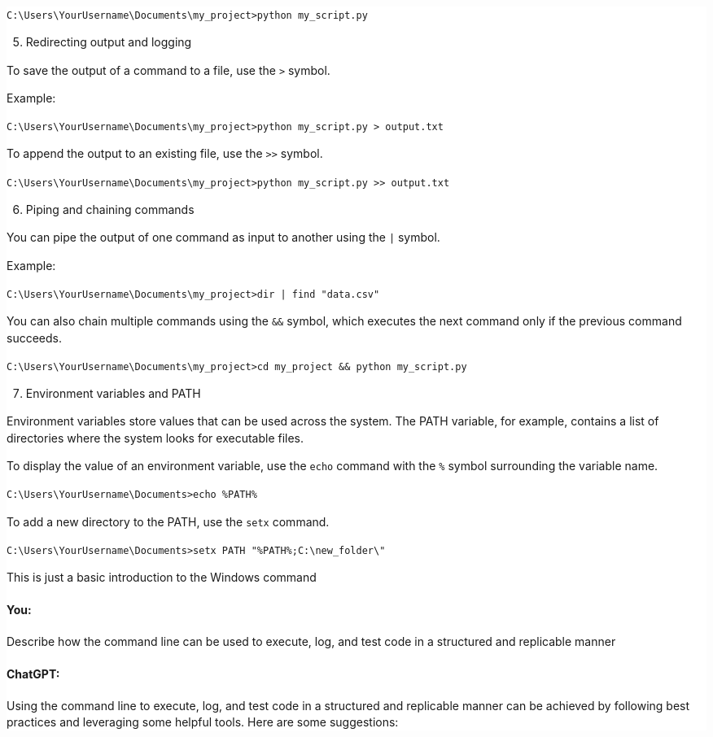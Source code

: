 ```
C:\Users\YourUsername\Documents\my_project>python my_script.py
```

5. Redirecting output and logging

To save the output of a command to a file, use the `>` symbol.

Example:

```
C:\Users\YourUsername\Documents\my_project>python my_script.py > output.txt
```

To append the output to an existing file, use the `>>` symbol.

```
C:\Users\YourUsername\Documents\my_project>python my_script.py >> output.txt
```

6. Piping and chaining commands

You can pipe the output of one command as input to another using the `|` symbol.

Example:

```
C:\Users\YourUsername\Documents\my_project>dir | find "data.csv"
```

You can also chain multiple commands using the `&&` symbol, which executes the next command only if the previous command succeeds.

```
C:\Users\YourUsername\Documents\my_project>cd my_project && python my_script.py
```

7. Environment variables and PATH

Environment variables store values that can be used across the system. The PATH variable, for example, contains a list of directories where the system looks for executable files.

To display the value of an environment variable, use the `echo` command with the `%` symbol surrounding the variable name.

```
C:\Users\YourUsername\Documents>echo %PATH%
```

To add a new directory to the PATH, use the `setx` command.

```
C:\Users\YourUsername\Documents>setx PATH "%PATH%;C:\new_folder\"
```

This is just a basic introduction to the Windows command


#### You:
Describe how the command line can be used to execute, log, and test code in a structured and replicable manner

#### ChatGPT:
Using the command line to execute, log, and test code in a structured and replicable manner can be achieved by following best practices and leveraging some helpful tools. Here are some suggestions:

